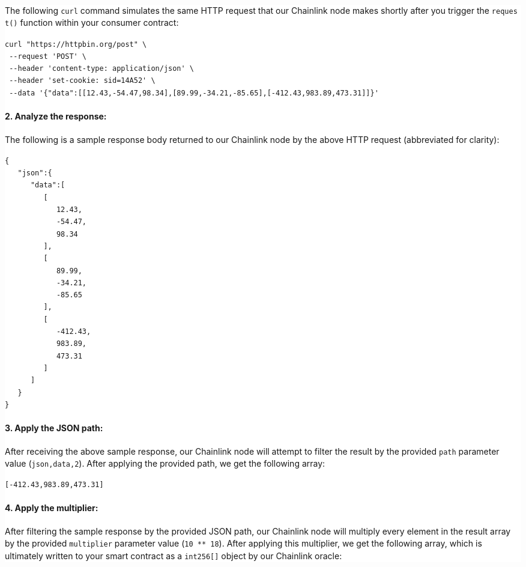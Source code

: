 The following `curl` command simulates the same HTTP request that our Chainlink node makes shortly after you trigger the `request()` function within your consumer contract:

```
curl "https://httpbin.org/post" \
 --request 'POST' \
 --header 'content-type: application/json' \
 --header 'set-cookie: sid=14A52' \
 --data '{"data":[[12.43,-54.47,98.34],[89.99,-34.21,-85.65],[-412.43,983.89,473.31]]}'
```

#### 2. **Analyze the response**:

The following is a sample response body returned to our Chainlink node by the above HTTP request (abbreviated for clarity):

```
{
   "json":{
      "data":[
         [
            12.43,
            -54.47,
            98.34
         ],
         [
            89.99,
            -34.21,
            -85.65
         ],
         [
            -412.43,
            983.89,
            473.31
         ]
      ]
   }
}
```

#### 3. **Apply the JSON path**:

After receiving the above sample response, our Chainlink node will attempt to filter the result by the provided `path` parameter value (`json,data,2`). After applying the provided path, we get the following array:

```
[-412.43,983.89,473.31]
```

#### 4. **Apply the multiplier**:

After filtering the sample response by the provided JSON path, our Chainlink node will multiply every element in the result array by the provided `multiplier` parameter value (`10 ** 18`). After applying this multiplier, we get the following array, which is ultimately written to your smart contract as a `int256[]` object by our Chainlink oracle:

